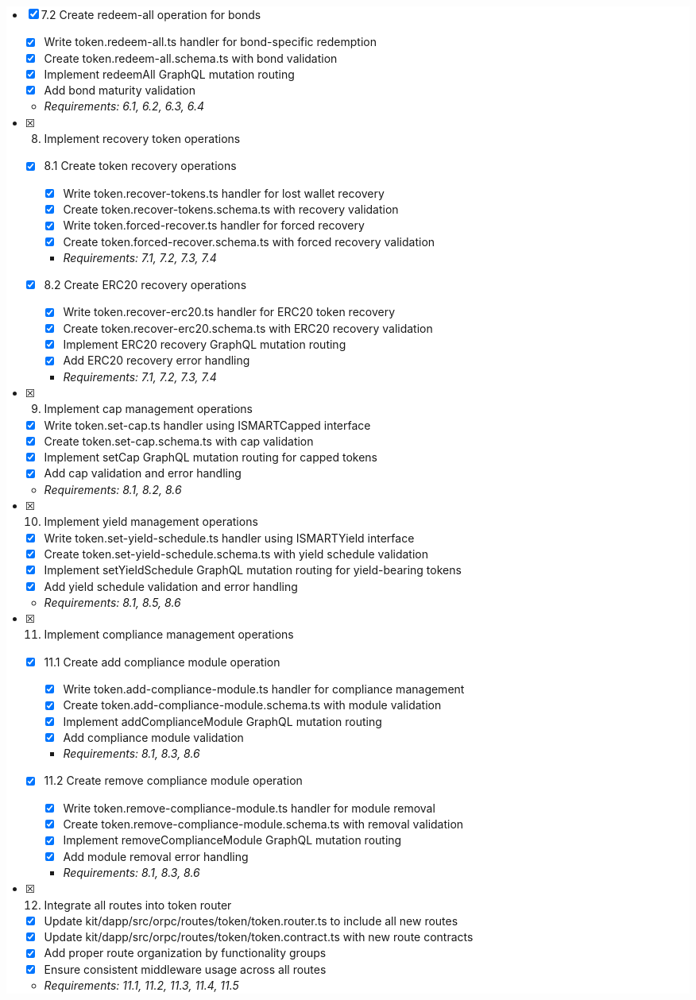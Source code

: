   - [x] 7.2 Create redeem-all operation for bonds
    - [x] Write token.redeem-all.ts handler for bond-specific redemption
    - [x] Create token.redeem-all.schema.ts with bond validation
    - [x] Implement redeemAll GraphQL mutation routing
    - [x] Add bond maturity validation
    - _Requirements: 6.1, 6.2, 6.3, 6.4_

- [x] 8. Implement recovery token operations
  - [x] 8.1 Create token recovery operations
    - [x] Write token.recover-tokens.ts handler for lost wallet recovery
    - [x] Create token.recover-tokens.schema.ts with recovery validation
    - [x] Write token.forced-recover.ts handler for forced recovery
    - [x] Create token.forced-recover.schema.ts with forced recovery validation
    - _Requirements: 7.1, 7.2, 7.3, 7.4_

  - [x] 8.2 Create ERC20 recovery operations
    - [x] Write token.recover-erc20.ts handler for ERC20 token recovery
    - [x] Create token.recover-erc20.schema.ts with ERC20 recovery validation
    - [x] Implement ERC20 recovery GraphQL mutation routing
    - [x] Add ERC20 recovery error handling
    - _Requirements: 7.1, 7.2, 7.3, 7.4_

- [x] 9. Implement cap management operations
  - [x] Write token.set-cap.ts handler using ISMARTCapped interface
  - [x] Create token.set-cap.schema.ts with cap validation
  - [x] Implement setCap GraphQL mutation routing for capped tokens
  - [x] Add cap validation and error handling
  - _Requirements: 8.1, 8.2, 8.6_

- [x] 10. Implement yield management operations
  - [x] Write token.set-yield-schedule.ts handler using ISMARTYield interface
  - [x] Create token.set-yield-schedule.schema.ts with yield schedule validation
  - [x] Implement setYieldSchedule GraphQL mutation routing for yield-bearing tokens
  - [x] Add yield schedule validation and error handling
  - _Requirements: 8.1, 8.5, 8.6_

- [x] 11. Implement compliance management operations
  - [x] 11.1 Create add compliance module operation
    - [x] Write token.add-compliance-module.ts handler for compliance management
    - [x] Create token.add-compliance-module.schema.ts with module validation
    - [x] Implement addComplianceModule GraphQL mutation routing
    - [x] Add compliance module validation
    - _Requirements: 8.1, 8.3, 8.6_

  - [x] 11.2 Create remove compliance module operation
    - [x] Write token.remove-compliance-module.ts handler for module removal
    - [x] Create token.remove-compliance-module.schema.ts with removal validation
    - [x] Implement removeComplianceModule GraphQL mutation routing
    - [x] Add module removal error handling
    - _Requirements: 8.1, 8.3, 8.6_

- [x] 12. Integrate all routes into token router
  - [x] Update kit/dapp/src/orpc/routes/token/token.router.ts to include all new
        routes
  - [x] Update kit/dapp/src/orpc/routes/token/token.contract.ts with new route
        contracts
  - [x] Add proper route organization by functionality groups
  - [x] Ensure consistent middleware usage across all routes
  - _Requirements: 11.1, 11.2, 11.3, 11.4, 11.5_
